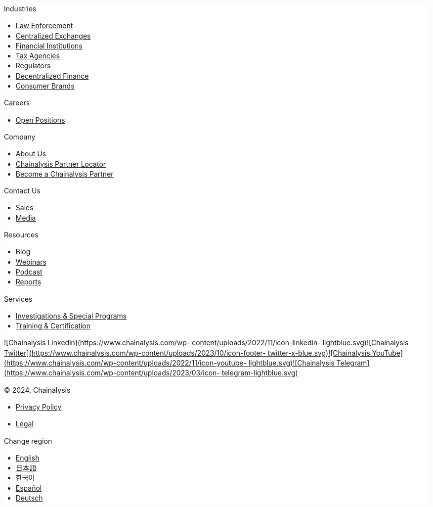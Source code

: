 Industries

  * [Law Enforcement](https://www.chainalysis.com/law-enforcement/)
  * [Centralized Exchanges](https://www.chainalysis.com/centralized-exchanges/)
  * [Financial Institutions](https://www.chainalysis.com/financial-institutions/)
  * [Tax Agencies](https://www.chainalysis.com/tax-agencies/)
  * [Regulators](https://www.chainalysis.com/regulators/)
  * [Decentralized Finance](https://www.chainalysis.com/solutions/defi/)
  * [Consumer Brands](https://www.chainalysis.com/consumer-brands/)

Careers

  * [Open Positions](https://www.chainalysis.com/careers/job-openings/)

Company

  * [About Us](https://www.chainalysis.com/company/)
  * [Chainalysis Partner Locator](https://partner.chainalysis.com/english/directory/)
  * [Become a Chainalysis Partner](https://partner.chainalysis.com/English/)

Contact Us

  * [Sales](mailto:sales@chainalysis.com)
  * [Media](mailto:media@chainalysis.com)

Resources

  * [Blog](https://www.chainalysis.com/blog/)
  * [Webinars](https://www.chainalysis.com/webinars/)
  * [Podcast](https://www.chainalysis.com/blog/category/podcast/)
  * [Reports](https://www.chainalysis.com/reports/)

Services

  * [Investigations & Special Programs](https://www.chainalysis.com/crypto-investigations-and-special-programs/)
  * [Training & Certification](https://www.chainalysis.com/chainalysis-certification-programs/)

[![Chainalysis Linkedin](https://www.chainalysis.com/wp-
content/uploads/2022/11/icon-linkedin-
lightblue.svg)](https://www.linkedin.com/company/chainalysis/)[![Chainalysis
Twitter](https://www.chainalysis.com/wp-content/uploads/2023/10/icon-footer-
twitter-x-blue.svg)](https://twitter.com/chainalysis)[![Chainalysis
YouTube](https://www.chainalysis.com/wp-content/uploads/2022/11/icon-youtube-
lightblue.svg)](https://www.youtube.com/c/Chainalysis)[![Chainalysis
Telegram](https://www.chainalysis.com/wp-content/uploads/2023/03/icon-
telegram-lightblue.svg)](https://t.me/chainalysisinc)

© 2024, Chainalysis

  * [Privacy Policy](https://www.chainalysis.com/privacy-policy/)

  * [Legal](https://www.chainalysis.com/legal/)

Change region

  * [English](https://www.chainalysis.com/blog/category/policy-and-regulation/)
  * [日本語](https://www.chainalysis.com/ja/blog/category/policy-and-regulation/)
  * [한국어](https://www.chainalysis.com/ko/blog/category/policy-and-regulation/)
  * [Español](https://www.chainalysis.com/es/blog/category/policy-and-regulation/)
  * [Deutsch](https://www.chainalysis.com/de/blog/category/policy-and-regulation/)
